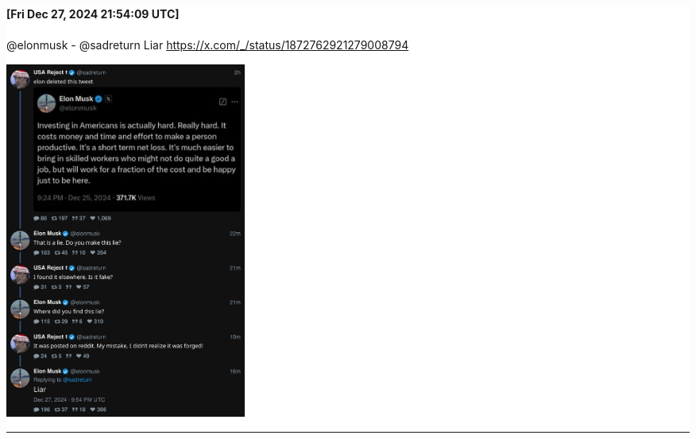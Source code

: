 
#### [Fri Dec 27, 2024 21:54:09 UTC]

@elonmusk - @sadreturn Liar https://x.com/_/status/1872762921279008794

<img src="screenshots/1872762921279008794.png" width="300">

---
